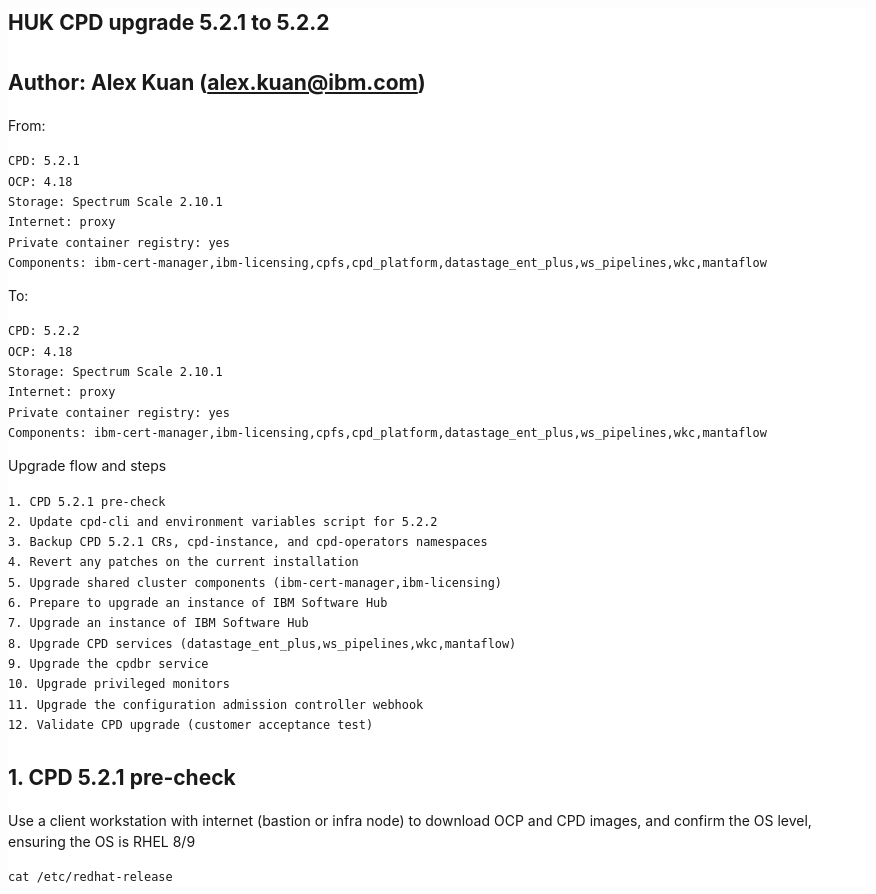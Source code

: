 ## HUK CPD upgrade 5.2.1 to 5.2.2

## Author: Alex Kuan (alex.kuan@ibm.com)

From:

```
CPD: 5.2.1
OCP: 4.18
Storage: Spectrum Scale 2.10.1
Internet: proxy
Private container registry: yes
Components: ibm-cert-manager,ibm-licensing,cpfs,cpd_platform,datastage_ent_plus,ws_pipelines,wkc,mantaflow
```

To:

```
CPD: 5.2.2
OCP: 4.18
Storage: Spectrum Scale 2.10.1
Internet: proxy
Private container registry: yes
Components: ibm-cert-manager,ibm-licensing,cpfs,cpd_platform,datastage_ent_plus,ws_pipelines,wkc,mantaflow
```

Upgrade flow and steps

```
1. CPD 5.2.1 pre-check
2. Update cpd-cli and environment variables script for 5.2.2
3. Backup CPD 5.2.1 CRs, cpd-instance, and cpd-operators namespaces
4. Revert any patches on the current installation
5. Upgrade shared cluster components (ibm-cert-manager,ibm-licensing)
6. Prepare to upgrade an instance of IBM Software Hub
7. Upgrade an instance of IBM Software Hub
8. Upgrade CPD services (datastage_ent_plus,ws_pipelines,wkc,mantaflow)
9. Upgrade the cpdbr service
10. Upgrade privileged monitors
11. Upgrade the configuration admission controller webhook
12. Validate CPD upgrade (customer acceptance test)
```


## 1. CPD 5.2.1 pre-check

Use a client workstation with internet (bastion or infra node) to download OCP and CPD images, and confirm the OS level, ensuring the OS is RHEL 8/9

```
cat /etc/redhat-release
```
